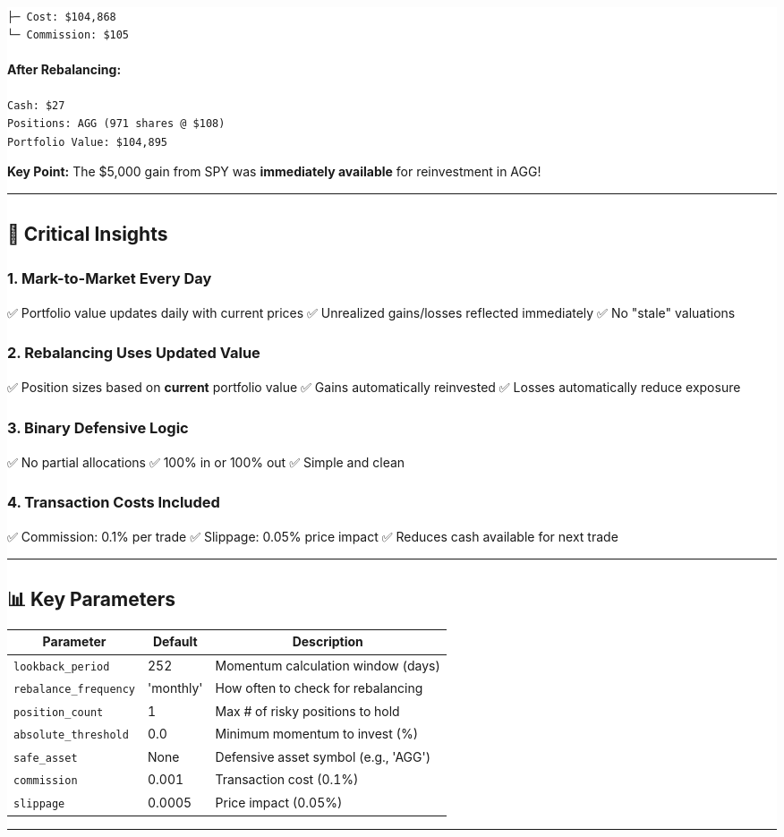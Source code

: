 ```
├─ Cost: $104,868
└─ Commission: $105
```

#### After Rebalancing:
```
Cash: $27
Positions: AGG (971 shares @ $108)
Portfolio Value: $104,895
```

**Key Point:** The $5,000 gain from SPY was **immediately available** for reinvestment in AGG!

---

## 🔑 Critical Insights

### 1. **Mark-to-Market Every Day**
✅ Portfolio value updates daily with current prices
✅ Unrealized gains/losses reflected immediately
✅ No "stale" valuations

### 2. **Rebalancing Uses Updated Value**
✅ Position sizes based on **current** portfolio value
✅ Gains automatically reinvested
✅ Losses automatically reduce exposure

### 3. **Binary Defensive Logic**
✅ No partial allocations
✅ 100% in or 100% out
✅ Simple and clean

### 4. **Transaction Costs Included**
✅ Commission: 0.1% per trade
✅ Slippage: 0.05% price impact
✅ Reduces cash available for next trade

---

## 📊 Key Parameters

| Parameter | Default | Description |
|-----------|---------|-------------|
| `lookback_period` | 252 | Momentum calculation window (days) |
| `rebalance_frequency` | 'monthly' | How often to check for rebalancing |
| `position_count` | 1 | Max # of risky positions to hold |
| `absolute_threshold` | 0.0 | Minimum momentum to invest (%) |
| `safe_asset` | None | Defensive asset symbol (e.g., 'AGG') |
| `commission` | 0.001 | Transaction cost (0.1%) |
| `slippage` | 0.0005 | Price impact (0.05%) |

---